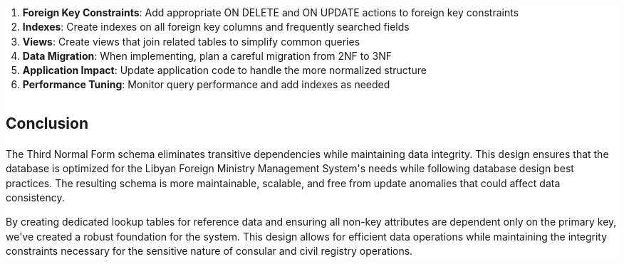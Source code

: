 1. **Foreign Key Constraints**: Add appropriate ON DELETE and ON UPDATE actions to foreign key constraints
2. **Indexes**: Create indexes on all foreign key columns and frequently searched fields
3. **Views**: Create views that join related tables to simplify common queries
4. **Data Migration**: When implementing, plan a careful migration from 2NF to 3NF
5. **Application Impact**: Update application code to handle the more normalized structure
6. **Performance Tuning**: Monitor query performance and add indexes as needed

## Conclusion

The Third Normal Form schema eliminates transitive dependencies while maintaining data integrity. This design ensures that the database is optimized for the Libyan Foreign Ministry Management System's needs while following database design best practices. The resulting schema is more maintainable, scalable, and free from update anomalies that could affect data consistency.

By creating dedicated lookup tables for reference data and ensuring all non-key attributes are dependent only on the primary key, we've created a robust foundation for the system. This design allows for efficient data operations while maintaining the integrity constraints necessary for the sensitive nature of consular and civil registry operations.